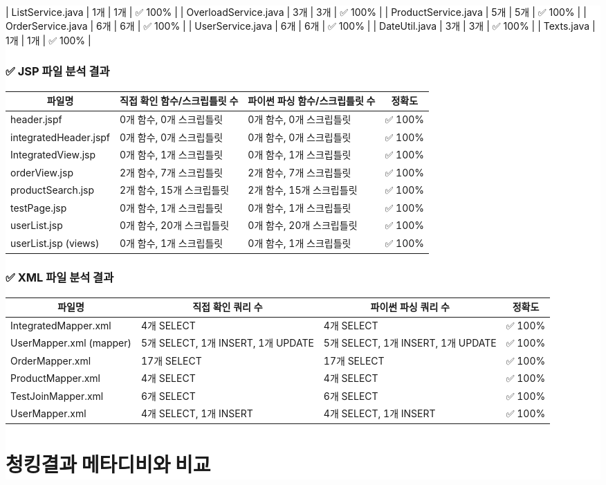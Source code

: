 | ListService.java              | 1개          | 1개           | ✅ 100% |
| OverloadService.java          | 3개          | 3개           | ✅ 100% |
| ProductService.java           | 5개          | 5개           | ✅ 100% |
| OrderService.java             | 6개          | 6개           | ✅ 100% |
| UserService.java              | 6개          | 6개           | ✅ 100% |
| DateUtil.java                 | 3개          | 3개           | ✅ 100% |
| Texts.java                    | 1개          | 1개           | ✅ 100% |

### ✅ JSP 파일 분석 결과

| 파일명                   | 직접 확인 함수/스크립틀릿 수 | 파이썬 파싱 함수/스크립틀릿 수 | 정확도    |
| --------------------- | ---------------- | ----------------- | ------ |
| header.jspf           | 0개 함수, 0개 스크립틀릿  | 0개 함수, 0개 스크립틀릿   | ✅ 100% |
| integratedHeader.jspf | 0개 함수, 0개 스크립틀릿  | 0개 함수, 0개 스크립틀릿   | ✅ 100% |
| IntegratedView.jsp    | 0개 함수, 1개 스크립틀릿  | 0개 함수, 1개 스크립틀릿   | ✅ 100% |
| orderView.jsp         | 2개 함수, 7개 스크립틀릿  | 2개 함수, 7개 스크립틀릿   | ✅ 100% |
| productSearch.jsp     | 2개 함수, 15개 스크립틀릿 | 2개 함수, 15개 스크립틀릿  | ✅ 100% |
| testPage.jsp          | 0개 함수, 1개 스크립틀릿  | 0개 함수, 1개 스크립틀릿   | ✅ 100% |
| userList.jsp          | 0개 함수, 20개 스크립틀릿 | 0개 함수, 20개 스크립틀릿  | ✅ 100% |
| userList.jsp (views)  | 0개 함수, 1개 스크립틀릿  | 0개 함수, 1개 스크립틀릿   | ✅ 100% |

### ✅ XML 파일 분석 결과

| 파일명                     | 직접 확인 쿼리 수                      | 파이썬 파싱 쿼리 수                     | 정확도    |
| ----------------------- | ------------------------------- | ------------------------------- | ------ |
| IntegratedMapper.xml    | 4개 SELECT                       | 4개 SELECT                       | ✅ 100% |
| UserMapper.xml (mapper) | 5개 SELECT, 1개 INSERT, 1개 UPDATE | 5개 SELECT, 1개 INSERT, 1개 UPDATE | ✅ 100% |
| OrderMapper.xml         | 17개 SELECT                      | 17개 SELECT                      | ✅ 100% |
| ProductMapper.xml       | 4개 SELECT                       | 4개 SELECT                       | ✅ 100% |
| TestJoinMapper.xml      | 6개 SELECT                       | 6개 SELECT                       | ✅ 100% |
| UserMapper.xml          | 4개 SELECT, 1개 INSERT            | 4개 SELECT, 1개 INSERT            | ✅ 100% |





# 청킹결과 메타디비와 비교
